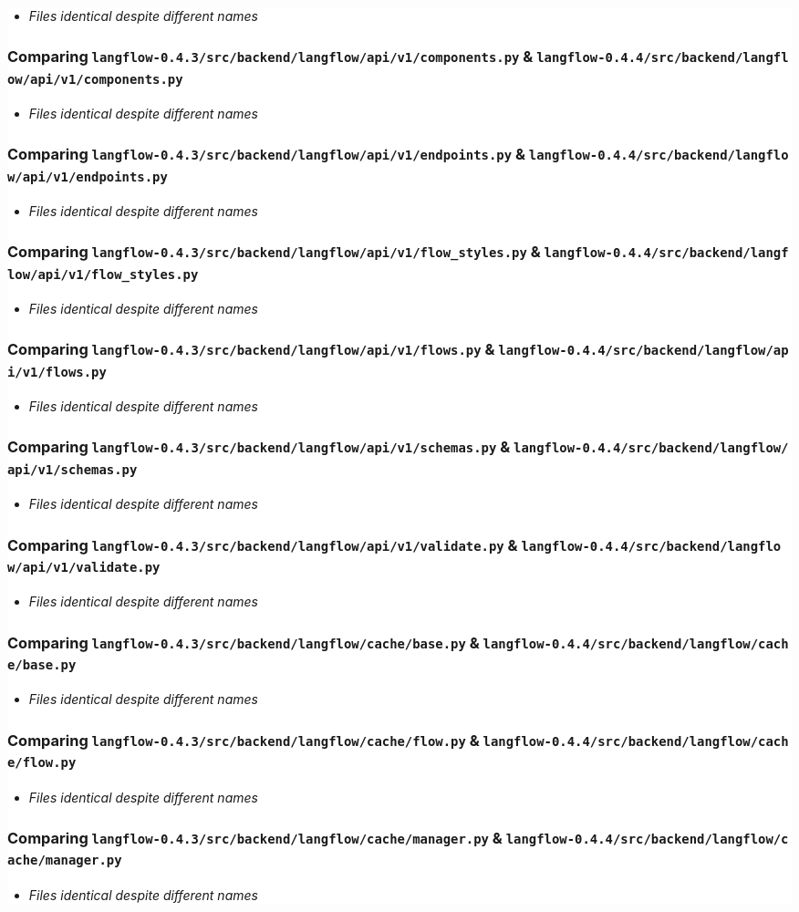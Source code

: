  * *Files identical despite different names*

### Comparing `langflow-0.4.3/src/backend/langflow/api/v1/components.py` & `langflow-0.4.4/src/backend/langflow/api/v1/components.py`

 * *Files identical despite different names*

### Comparing `langflow-0.4.3/src/backend/langflow/api/v1/endpoints.py` & `langflow-0.4.4/src/backend/langflow/api/v1/endpoints.py`

 * *Files identical despite different names*

### Comparing `langflow-0.4.3/src/backend/langflow/api/v1/flow_styles.py` & `langflow-0.4.4/src/backend/langflow/api/v1/flow_styles.py`

 * *Files identical despite different names*

### Comparing `langflow-0.4.3/src/backend/langflow/api/v1/flows.py` & `langflow-0.4.4/src/backend/langflow/api/v1/flows.py`

 * *Files identical despite different names*

### Comparing `langflow-0.4.3/src/backend/langflow/api/v1/schemas.py` & `langflow-0.4.4/src/backend/langflow/api/v1/schemas.py`

 * *Files identical despite different names*

### Comparing `langflow-0.4.3/src/backend/langflow/api/v1/validate.py` & `langflow-0.4.4/src/backend/langflow/api/v1/validate.py`

 * *Files identical despite different names*

### Comparing `langflow-0.4.3/src/backend/langflow/cache/base.py` & `langflow-0.4.4/src/backend/langflow/cache/base.py`

 * *Files identical despite different names*

### Comparing `langflow-0.4.3/src/backend/langflow/cache/flow.py` & `langflow-0.4.4/src/backend/langflow/cache/flow.py`

 * *Files identical despite different names*

### Comparing `langflow-0.4.3/src/backend/langflow/cache/manager.py` & `langflow-0.4.4/src/backend/langflow/cache/manager.py`

 * *Files identical despite different names*
